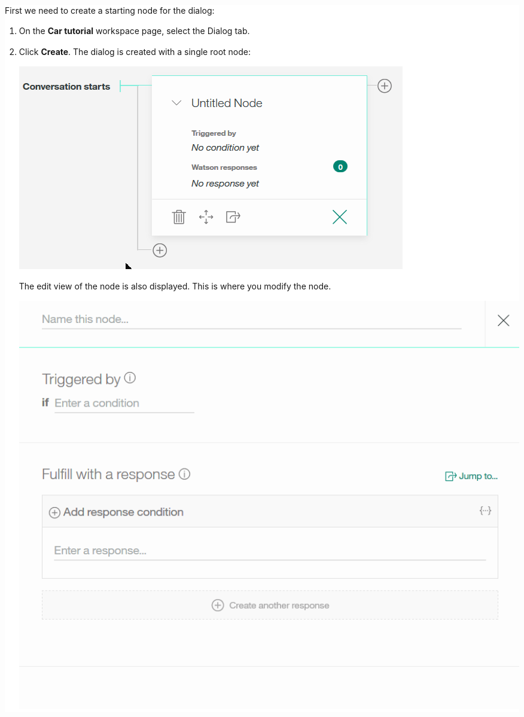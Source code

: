 First we need to create a starting node for the dialog:

1. On the **Car tutorial** workspace page, select the Dialog tab.

1. Click **Create**. The dialog is created with a single root node:

    ![](./images/tut-dialog-initial.png)

    The edit view of the node is also displayed. This is where you modify the node.

    ![](./images/tut-dialog-edit.png)
